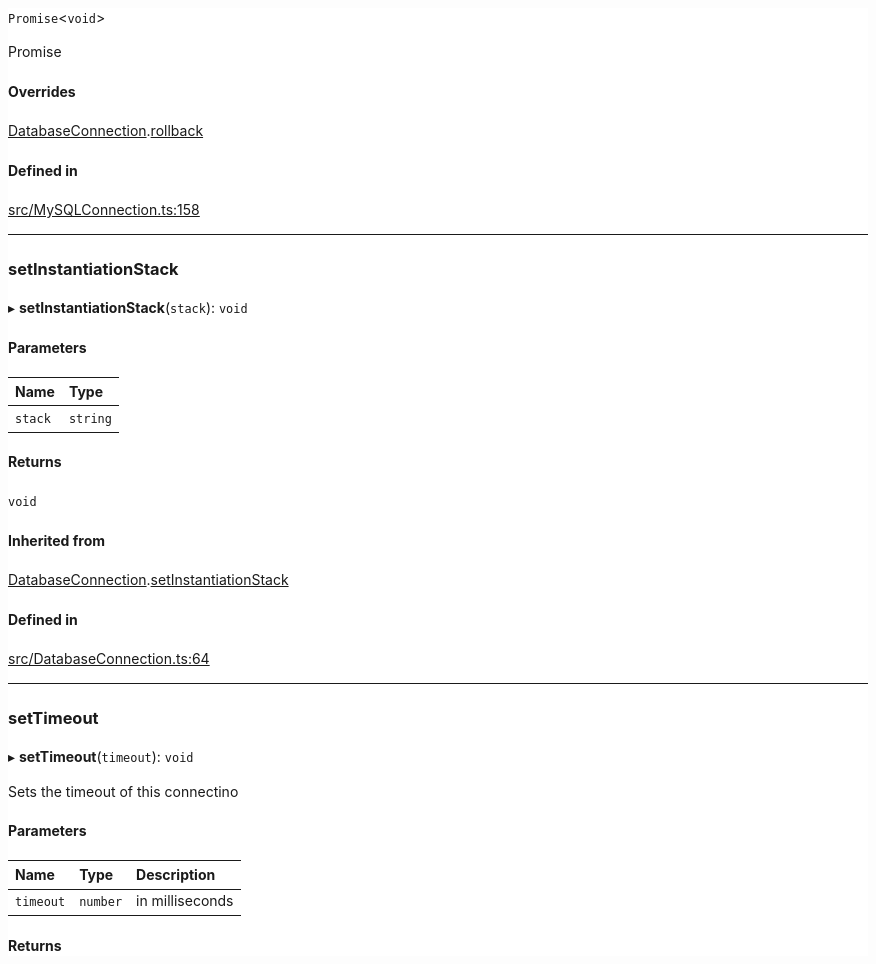 `Promise`<`void`\>

Promise<void>

#### Overrides

[DatabaseConnection](databaseconnection.databaseconnection-1.md).[rollback](databaseconnection.databaseconnection-1.md#rollback)

#### Defined in

[src/MySQLConnection.ts:158](https://github.com/breautek/storm/blob/fff2ea4/src/MySQLConnection.ts#L158)

___

### setInstantiationStack

▸ **setInstantiationStack**(`stack`): `void`

#### Parameters

| Name | Type |
| :------ | :------ |
| `stack` | `string` |

#### Returns

`void`

#### Inherited from

[DatabaseConnection](databaseconnection.databaseconnection-1.md).[setInstantiationStack](databaseconnection.databaseconnection-1.md#setinstantiationstack)

#### Defined in

[src/DatabaseConnection.ts:64](https://github.com/breautek/storm/blob/fff2ea4/src/DatabaseConnection.ts#L64)

___

### setTimeout

▸ **setTimeout**(`timeout`): `void`

Sets the timeout of this connectino

#### Parameters

| Name | Type | Description |
| :------ | :------ | :------ |
| `timeout` | `number` | in milliseconds |

#### Returns
